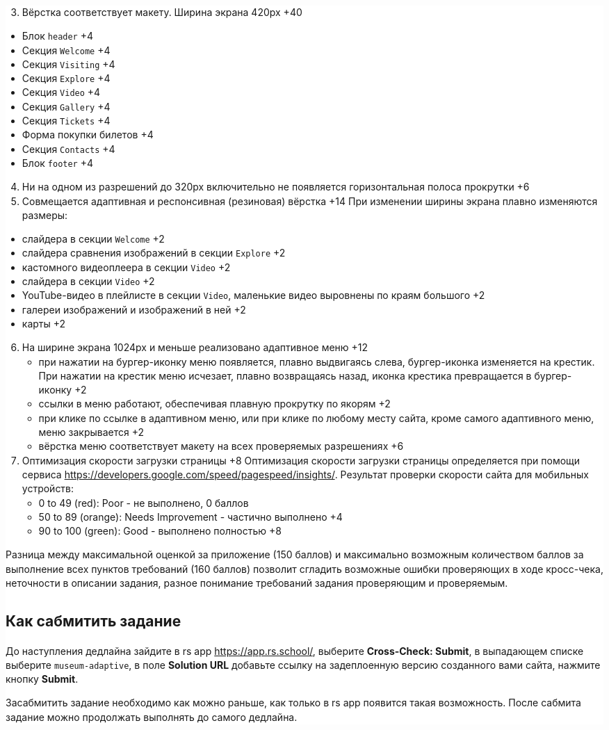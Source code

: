 3. Вёрстка соответствует макету. Ширина экрана 420px +40

- Блок `header` +4
- Секция `Welcome` +4
- Секция `Visiting` +4
- Секция `Explore` +4
- Секция `Video` +4
- Секция `Gallery` +4
- Секция `Tickets` +4
- Форма покупки билетов +4
- Секция `Contacts` +4
- Блок `footer` +4

4. Ни на одном из разрешений до 320px включительно не появляется горизонтальная полоса прокрутки +6
5. Совмещается адаптивная и респонсивная (резиновая) вёрстка +14
   При изменении ширины экрана плавно изменяются размеры:

- слайдера в секции `Welcome` +2
- слайдера сравнения изображений в секции `Explore` +2
- кастомного видеоплеера в секции `Video` +2
- слайдера в секции `Video` +2
- YouTube-видео в плейлисте в секции `Video`, маленькие видео выровнены по краям большого +2
- галереи изображений и изображений в ней +2
- карты +2

6. На ширине экрана 1024рх и меньше реализовано адаптивное меню +12
   - при нажатии на бургер-иконку меню появляется, плавно выдвигаясь слева, бургер-иконка изменяется на крестик. При нажатии на крестик меню исчезает, плавно возвращаясь назад, иконка крестика превращается в бургер-иконку +2
   - ссылки в меню работают, обеспечивая плавную прокрутку по якорям +2
   - при клике по ссылке в адаптивном меню, или при клике по любому месту сайта, кроме самого адаптивного меню, меню закрывается +2
   - вёрстка меню соответствует макету на всех проверяемых разрешениях +6
7. Оптимизация скорости загрузки страницы +8
   Оптимизация скорости загрузки страницы определяется при помощи сервиса https://developers.google.com/speed/pagespeed/insights/. Результат проверки скорости сайта для мобильных устройств:
   - 0 to 49 (red): Poor - не выполнено, 0 баллов
   - 50 to 89 (orange): Needs Improvement - частично выполнено +4
   - 90 to 100 (green): Good - выполнено полностью +8

Разница между максимальной оценкой за приложение (150 баллов) и максимально возможным количеством баллов за выполнение всех пунктов требований (160 баллов) позволит сгладить возможные ошибки проверяющих в ходе кросс-чека, неточности в описании задания, разное понимание требований задания проверяющим и проверяемым.

## Как сабмитить задание

До наступления дедлайна зайдите в rs app https://app.rs.school/, выберите **Cross-Check: Submit**, в выпадающем списке выберите `museum-adaptive`, в поле **Solution URL** добавьте ссылку на задеплоенную версию созданного вами сайта, нажмите кнопку **Submit**.

Засабмитить задание необходимо как можно раньше, как только в rs app появится такая возможность. После сабмита задание можно продолжать выполнять до самого дедлайна.
